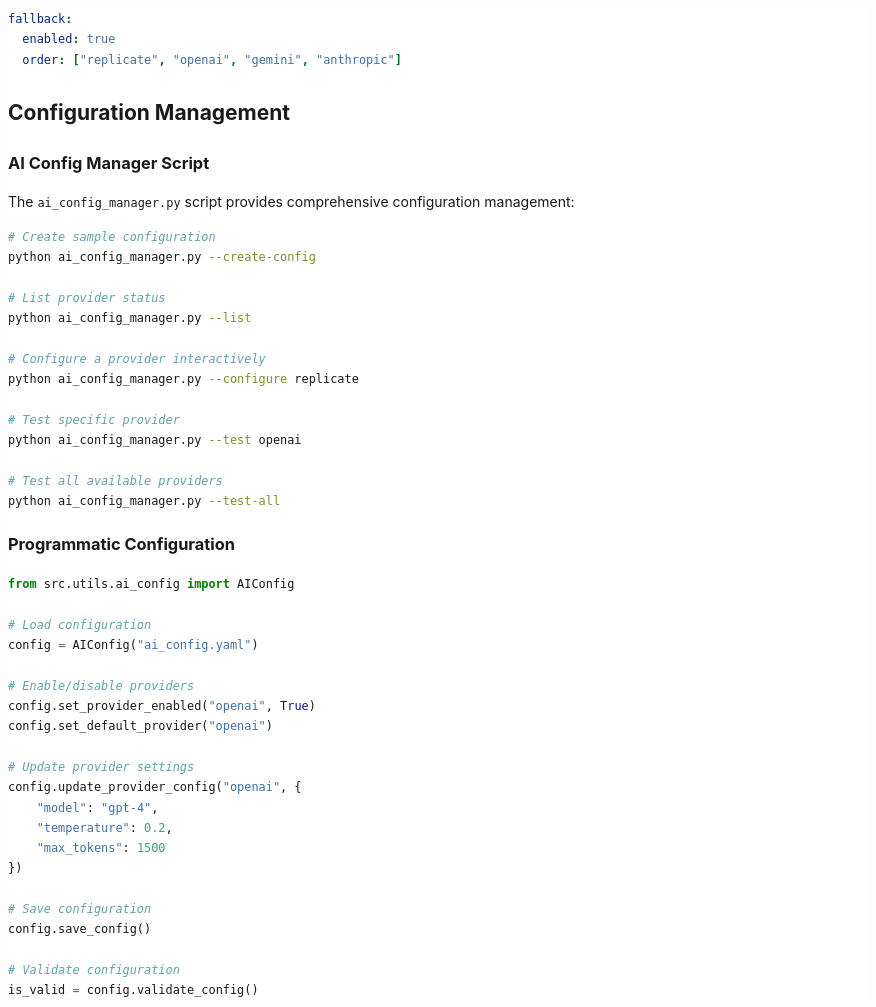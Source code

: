 ```yaml
fallback:
  enabled: true
  order: ["replicate", "openai", "gemini", "anthropic"]
```

## Configuration Management

### AI Config Manager Script

The `ai_config_manager.py` script provides comprehensive configuration management:

```bash
# Create sample configuration
python ai_config_manager.py --create-config

# List provider status
python ai_config_manager.py --list

# Configure a provider interactively
python ai_config_manager.py --configure replicate

# Test specific provider
python ai_config_manager.py --test openai

# Test all available providers
python ai_config_manager.py --test-all
```

### Programmatic Configuration

```python
from src.utils.ai_config import AIConfig

# Load configuration
config = AIConfig("ai_config.yaml")

# Enable/disable providers
config.set_provider_enabled("openai", True)
config.set_default_provider("openai")

# Update provider settings
config.update_provider_config("openai", {
    "model": "gpt-4",
    "temperature": 0.2,
    "max_tokens": 1500
})

# Save configuration
config.save_config()

# Validate configuration
is_valid = config.validate_config()
```
